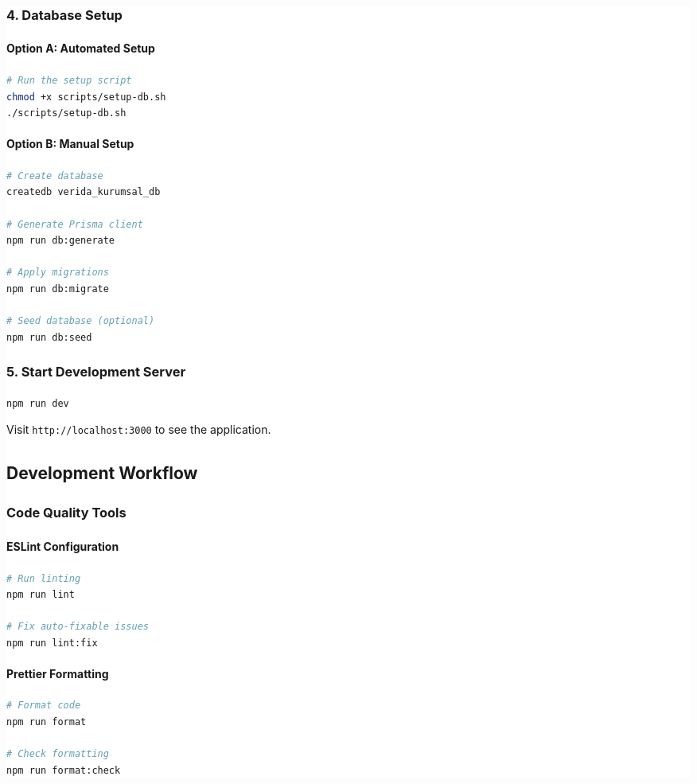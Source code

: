 ### 4. Database Setup

#### Option A: Automated Setup
```bash
# Run the setup script
chmod +x scripts/setup-db.sh
./scripts/setup-db.sh
```

#### Option B: Manual Setup
```bash
# Create database
createdb verida_kurumsal_db

# Generate Prisma client
npm run db:generate

# Apply migrations
npm run db:migrate

# Seed database (optional)
npm run db:seed
```

### 5. Start Development Server
```bash
npm run dev
```

Visit `http://localhost:3000` to see the application.

## Development Workflow

### Code Quality Tools

#### ESLint Configuration
```bash
# Run linting
npm run lint

# Fix auto-fixable issues
npm run lint:fix
```

#### Prettier Formatting
```bash
# Format code
npm run format

# Check formatting
npm run format:check
```
